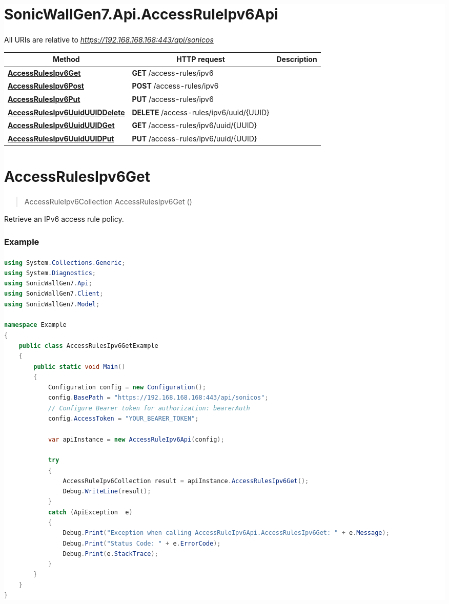 # SonicWallGen7.Api.AccessRuleIpv6Api

All URIs are relative to *https://192.168.168.168:443/api/sonicos*

| Method | HTTP request | Description |
|--------|--------------|-------------|
| [**AccessRulesIpv6Get**](AccessRuleIpv6Api.md#accessrulesipv6get) | **GET** /access-rules/ipv6 |  |
| [**AccessRulesIpv6Post**](AccessRuleIpv6Api.md#accessrulesipv6post) | **POST** /access-rules/ipv6 |  |
| [**AccessRulesIpv6Put**](AccessRuleIpv6Api.md#accessrulesipv6put) | **PUT** /access-rules/ipv6 |  |
| [**AccessRulesIpv6UuidUUIDDelete**](AccessRuleIpv6Api.md#accessrulesipv6uuiduuiddelete) | **DELETE** /access-rules/ipv6/uuid/{UUID} |  |
| [**AccessRulesIpv6UuidUUIDGet**](AccessRuleIpv6Api.md#accessrulesipv6uuiduuidget) | **GET** /access-rules/ipv6/uuid/{UUID} |  |
| [**AccessRulesIpv6UuidUUIDPut**](AccessRuleIpv6Api.md#accessrulesipv6uuiduuidput) | **PUT** /access-rules/ipv6/uuid/{UUID} |  |

<a id="accessrulesipv6get"></a>
# **AccessRulesIpv6Get**
> AccessRuleIpv6Collection AccessRulesIpv6Get ()



Retrieve an IPv6 access rule policy.

### Example
```csharp
using System.Collections.Generic;
using System.Diagnostics;
using SonicWallGen7.Api;
using SonicWallGen7.Client;
using SonicWallGen7.Model;

namespace Example
{
    public class AccessRulesIpv6GetExample
    {
        public static void Main()
        {
            Configuration config = new Configuration();
            config.BasePath = "https://192.168.168.168:443/api/sonicos";
            // Configure Bearer token for authorization: bearerAuth
            config.AccessToken = "YOUR_BEARER_TOKEN";

            var apiInstance = new AccessRuleIpv6Api(config);

            try
            {
                AccessRuleIpv6Collection result = apiInstance.AccessRulesIpv6Get();
                Debug.WriteLine(result);
            }
            catch (ApiException  e)
            {
                Debug.Print("Exception when calling AccessRuleIpv6Api.AccessRulesIpv6Get: " + e.Message);
                Debug.Print("Status Code: " + e.ErrorCode);
                Debug.Print(e.StackTrace);
            }
        }
    }
}
```
